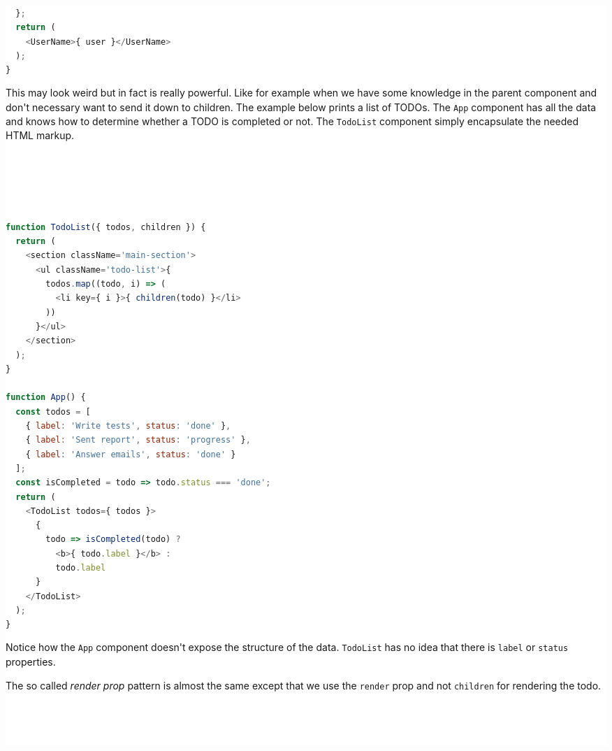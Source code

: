 ```js
  };
  return (
    <UserName>{ user }</UserName>
  );
}
```

This may look weird but in fact is really powerful. Like for example when we have some knowledge in the parent component and don't necessary want to send it down to children. The example below prints a list of TODOs. The `App` component has all the data and knows how to determine whether a TODO is completed or not. The `TodoList` component simply encapsulate the needed HTML markup.

<br /><br /><br /><br />

```js
function TodoList({ todos, children }) {
  return (
    <section className='main-section'>
      <ul className='todo-list'>{
        todos.map((todo, i) => (
          <li key={ i }>{ children(todo) }</li>
        ))
      }</ul>
    </section>
  );
}

function App() {
  const todos = [
    { label: 'Write tests', status: 'done' },
    { label: 'Sent report', status: 'progress' },
    { label: 'Answer emails', status: 'done' }
  ];
  const isCompleted = todo => todo.status === 'done';
  return (
    <TodoList todos={ todos }>
      {
        todo => isCompleted(todo) ?
          <b>{ todo.label }</b> :
          todo.label
      }
    </TodoList>
  );
}
```

Notice how the `App` component doesn't expose the structure of the data. `TodoList` has no idea that there is `label` or `status` properties.

The so called *render prop* pattern is almost the same except that we use the `render` prop and not `children` for rendering the todo.

<br /><br /><br />
